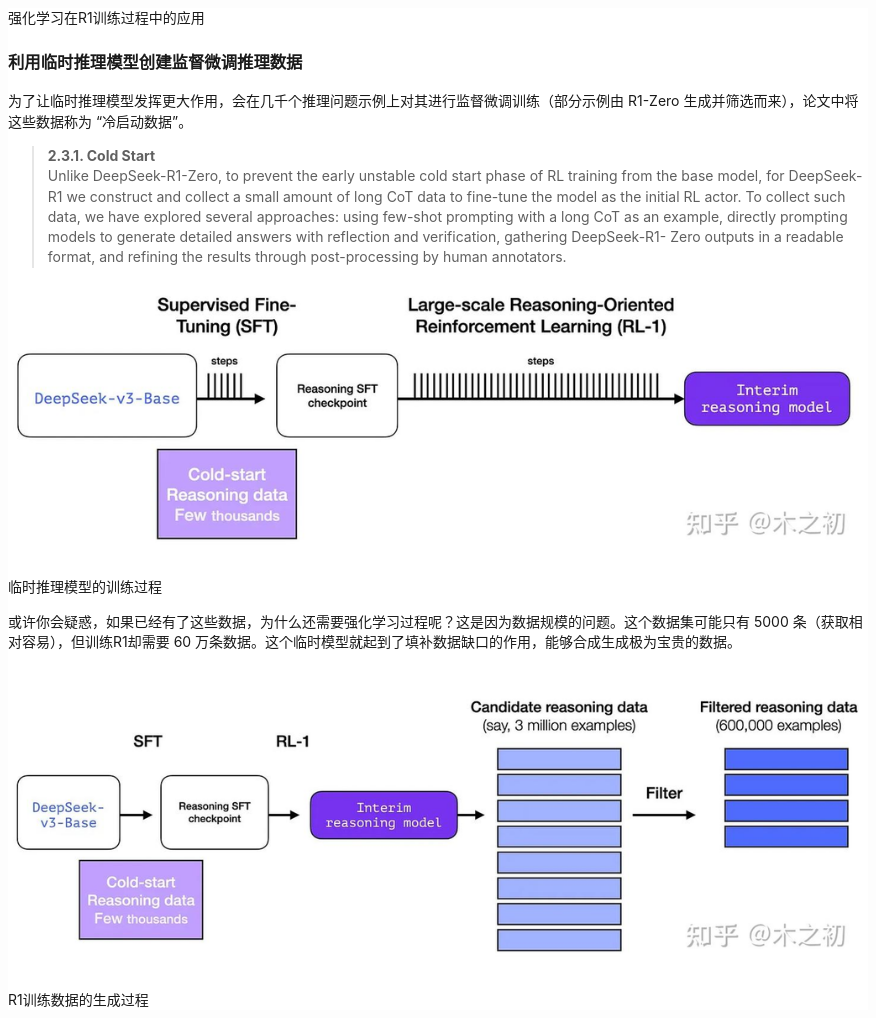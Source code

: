强化学习在R1训练过程中的应用

### 利用临时推理模型创建监督微调推理数据

为了让临时推理模型发挥更大作用，会在几千个推理问题示例上对其进行监督微调训练（部分示例由 R1-Zero 生成并筛选而来），论文中将这些数据称为 “冷启动数据”。

> **2.3.1. Cold Start**  
> Unlike DeepSeek-R1-Zero, to prevent the early unstable cold start phase of RL training from the base model, for DeepSeek-R1 we construct and collect a small amount of long CoT data to fine-tune the model as the initial RL actor. To collect such data, we have explored several approaches: using few-shot prompting with a long CoT as an example, directly prompting models to generate detailed answers with reflection and verification, gathering DeepSeek-R1- Zero outputs in a readable format, and refining the results through post-processing by human annotators.

![](assets/f/a/fa67b77c8321b3ee3ef4c4dd9d6b8fb0.jpg)

临时推理模型的训练过程

或许你会疑惑，如果已经有了这些数据，为什么还需要强化学习过程呢？这是因为数据规模的问题。这个数据集可能只有 5000 条（获取相对容易），但训练R1却需要 60 万条数据。这个临时模型就起到了填补数据缺口的作用，能够合成生成极为宝贵的数据。

![](assets/9/c/9c050349ed6bfe5be9710282a18cb7cf.jpg)

R1训练数据的生成过程
